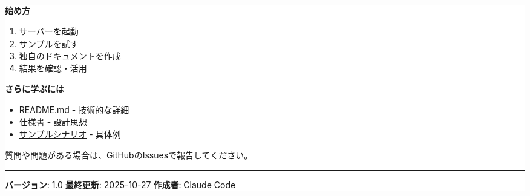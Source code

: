 **始め方**
1. サーバーを起動
2. サンプルを試す
3. 独自のドキュメントを作成
4. 結果を確認・活用

**さらに学ぶには**
- [README.md](../README.md) - 技術的な詳細
- [仕様書](../spec/specification.md) - 設計思想
- [サンプルシナリオ](../spec/sample_scenario.md) - 具体例

質問や問題がある場合は、GitHubのIssuesで報告してください。

---

**バージョン**: 1.0
**最終更新**: 2025-10-27
**作成者**: Claude Code
